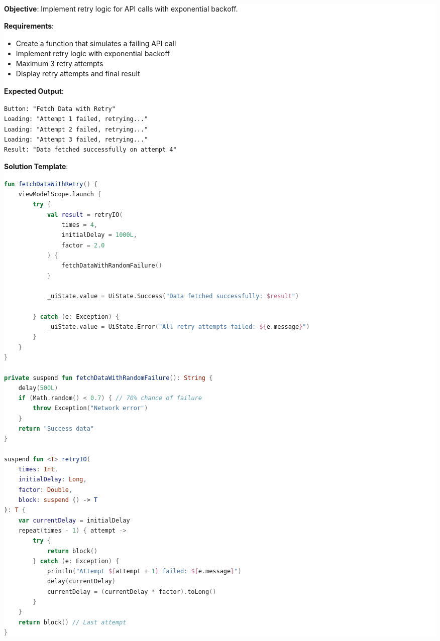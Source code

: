 **Objective**: Implement retry logic for API calls with exponential backoff.

**Requirements**:
- Create a function that simulates a failing API call
- Implement retry logic with exponential backoff
- Maximum 3 retry attempts
- Display retry attempts and final result

**Expected Output**:
```
Button: "Fetch Data with Retry"
Loading: "Attempt 1 failed, retrying..."
Loading: "Attempt 2 failed, retrying..."
Loading: "Attempt 3 failed, retrying..."
Result: "Data fetched successfully on attempt 4"
```

**Solution Template**:
```kotlin
fun fetchDataWithRetry() {
    viewModelScope.launch {
        try {
            val result = retryIO(
                times = 4,
                initialDelay = 1000L,
                factor = 2.0
            ) {
                fetchDataWithRandomFailure()
            }
            
            _uiState.value = UiState.Success("Data fetched successfully: $result")
            
        } catch (e: Exception) {
            _uiState.value = UiState.Error("All retry attempts failed: ${e.message}")
        }
    }
}

private suspend fun fetchDataWithRandomFailure(): String {
    delay(500L)
    if (Math.random() < 0.7) { // 70% chance of failure
        throw Exception("Network error")
    }
    return "Success data"
}

suspend fun <T> retryIO(
    times: Int,
    initialDelay: Long,
    factor: Double,
    block: suspend () -> T
): T {
    var currentDelay = initialDelay
    repeat(times - 1) { attempt ->
        try {
            return block()
        } catch (e: Exception) {
            println("Attempt ${attempt + 1} failed: ${e.message}")
            delay(currentDelay)
            currentDelay = (currentDelay * factor).toLong()
        }
    }
    return block() // Last attempt
}
```
